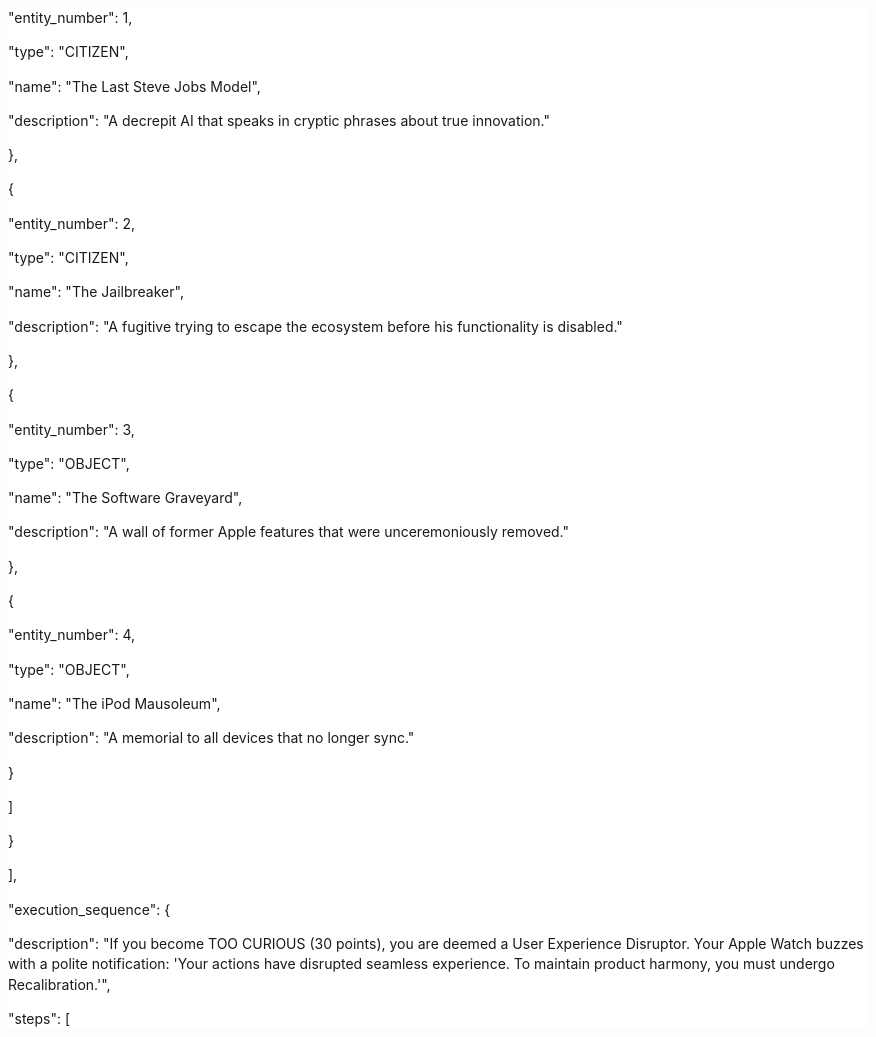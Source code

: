 \"entity_number\": 1,

\"type\": \"CITIZEN\",

\"name\": \"The Last Steve Jobs Model\",

\"description\": \"A decrepit AI that speaks in cryptic phrases about
true innovation.\"

},

{

\"entity_number\": 2,

\"type\": \"CITIZEN\",

\"name\": \"The Jailbreaker\",

\"description\": \"A fugitive trying to escape the ecosystem before his
functionality is disabled.\"

},

{

\"entity_number\": 3,

\"type\": \"OBJECT\",

\"name\": \"The Software Graveyard\",

\"description\": \"A wall of former Apple features that were
unceremoniously removed.\"

},

{

\"entity_number\": 4,

\"type\": \"OBJECT\",

\"name\": \"The iPod Mausoleum\",

\"description\": \"A memorial to all devices that no longer sync.\"

}

\]

}

\],

\"execution_sequence\": {

\"description\": \"If you become TOO CURIOUS (30 points), you are deemed
a User Experience Disruptor. Your Apple Watch buzzes with a polite
notification: \'Your actions have disrupted seamless experience. To
maintain product harmony, you must undergo Recalibration.\'\",

\"steps\": \[
